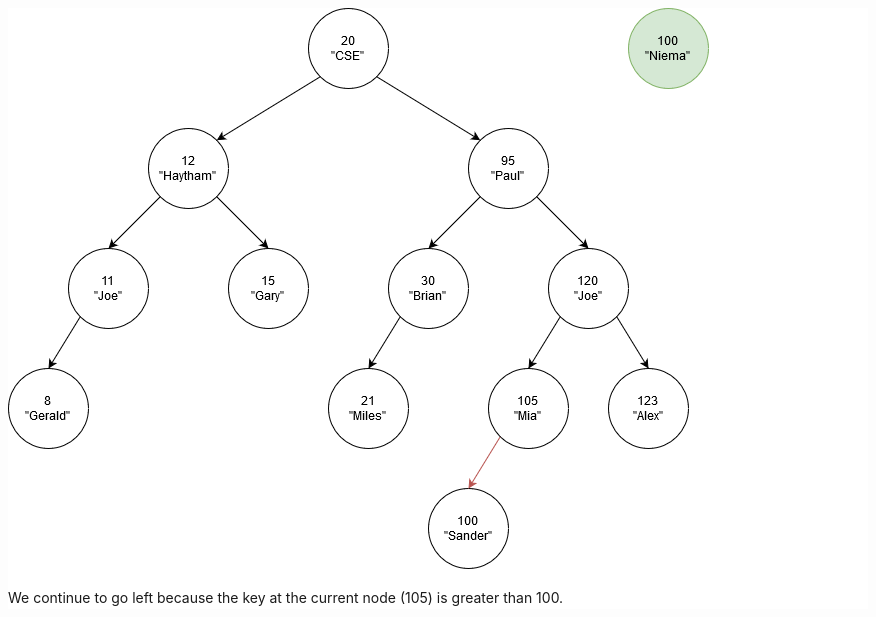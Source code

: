 ![](/imgur/img5.png)

   </td>
   <td>We continue to go left because the key at the current node (105) is greater than 100.
   </td>
  </tr>
  <tr>
   <td>
       